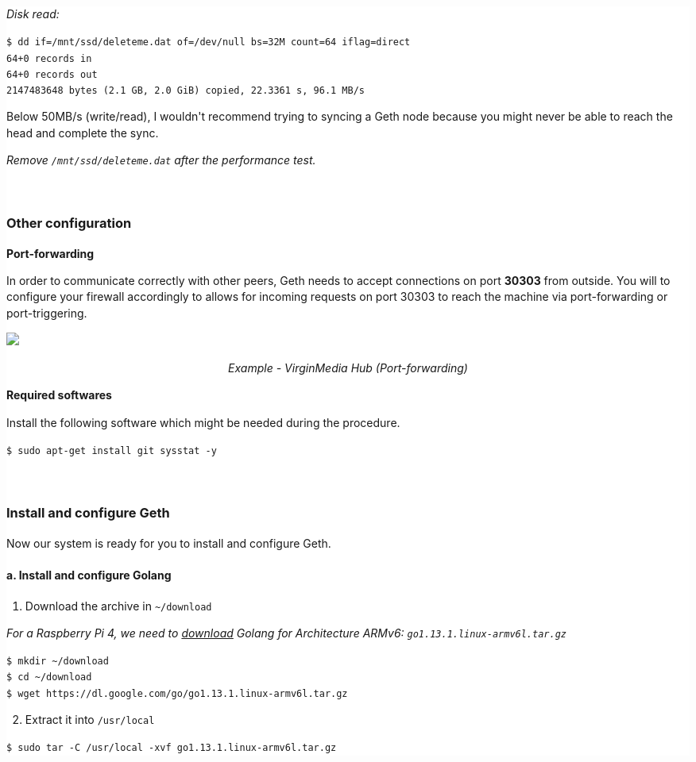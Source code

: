 *Disk read:*

```shell
$ dd if=/mnt/ssd/deleteme.dat of=/dev/null bs=32M count=64 iflag=direct
64+0 records in
64+0 records out
2147483648 bytes (2.1 GB, 2.0 GiB) copied, 22.3361 s, 96.1 MB/s
```

Below 50MB/s (write/read), I wouldn't recommend trying to syncing a Geth node because you might never be able to reach the head and complete the sync.

*Remove `/mnt/ssd/deleteme.dat` after the performance test.*

<br />

### Other configuration

**Port-forwarding**

In order to communicate correctly with other peers, Geth needs to accept connections on port **30303** from outside. You will to configure your firewall accordingly to allows for incoming requests on port 30303 to reach the machine via port-forwarding or port-triggering.

![](https://i.imgur.com/mo4zESE.png)

<center><i>Example - VirginMedia Hub (Port-forwarding)</i></center>

**Required softwares**

Install the following software which might be needed during the procedure.

```shell
$ sudo apt-get install git sysstat -y
```


<br />

### Install and configure Geth

Now our system is ready for you to install and configure Geth.

#### a. Install and configure Golang

1. Download the archive in `~/download`

*For a Raspberry Pi 4, we need to [download](https://golang.org/dl/) Golang for Architecture ARMv6: `go1.13.1.linux-armv6l.tar.gz`*

```shell
$ mkdir ~/download
$ cd ~/download
$ wget https://dl.google.com/go/go1.13.1.linux-armv6l.tar.gz
```

2. Extract it into `/usr/local`

```shell
$ sudo tar -C /usr/local -xvf go1.13.1.linux-armv6l.tar.gz
```
